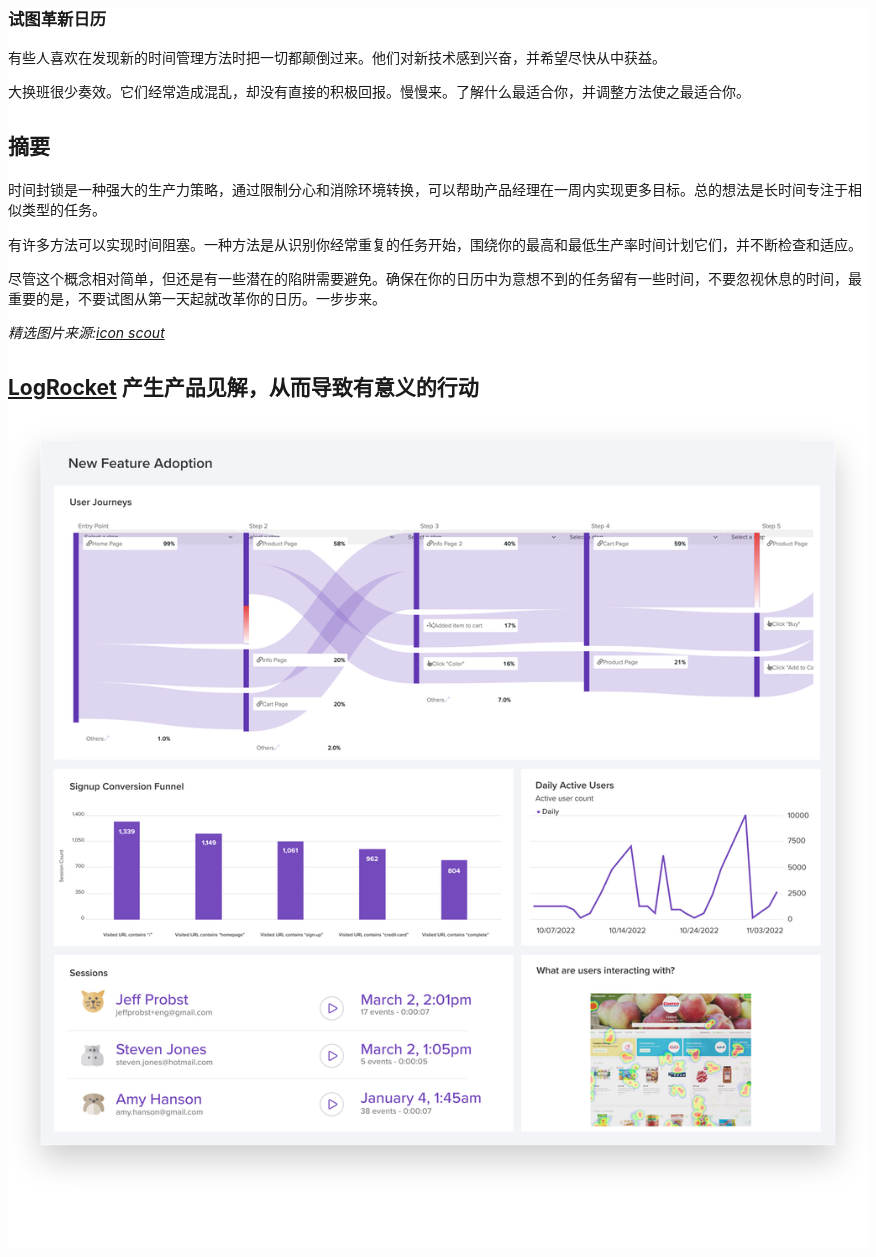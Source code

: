 ### 试图革新日历

有些人喜欢在发现新的时间管理方法时把一切都颠倒过来。他们对新技术感到兴奋，并希望尽快从中获益。

大换班很少奏效。它们经常造成混乱，却没有直接的积极回报。慢慢来。了解什么最适合你，并调整方法使之最适合你。

## 摘要

时间封锁是一种强大的生产力策略，通过限制分心和消除环境转换，可以帮助产品经理在一周内实现更多目标。总的想法是长时间专注于相似类型的任务。

有许多方法可以实现时间阻塞。一种方法是从识别你经常重复的任务开始，围绕你的最高和最低生产率时间计划它们，并不断检查和适应。

尽管这个概念相对简单，但还是有一些潜在的陷阱需要避免。确保在你的日历中为意想不到的任务留有一些时间，不要忽视休息的时间，最重要的是，不要试图从第一天起就改革你的日历。一步步来。

*精选图片来源:[icon scout](https://iconscout.com/icon/deadline-3302765)*

## [LogRocket](https://lp.logrocket.com/blg/pm-signup) 产生产品见解，从而导致有意义的行动

[![](img/1af2ef21ae5da387d71d92a7a09c08e8.png)](https://lp.logrocket.com/blg/pm-signup)
